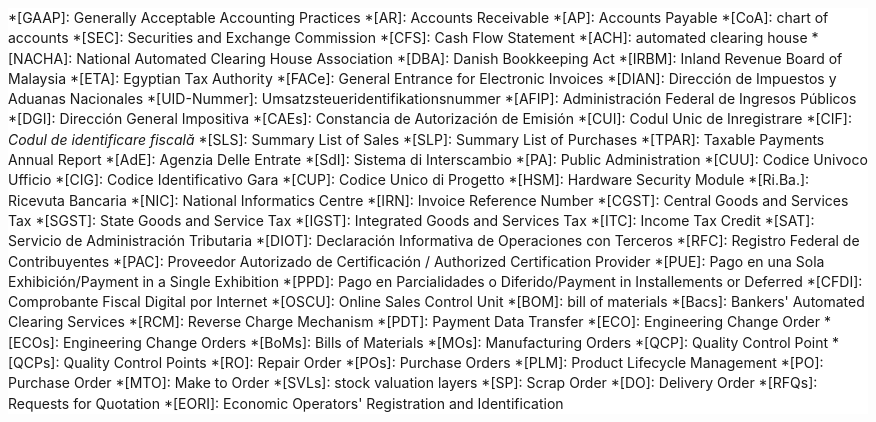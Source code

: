   *[GAAP]: Generally Acceptable Accounting Practices
  *[AR]: Accounts Receivable
  *[AP]: Accounts Payable
  *[CoA]: chart of accounts
  *[SEC]: Securities and Exchange Commission
  *[CFS]: Cash Flow Statement
  *[ACH]: automated clearing house
  *[NACHA]: National Automated Clearing House Association
  *[DBA]: Danish Bookkeeping Act
  *[IRBM]: Inland Revenue Board of Malaysia
  *[ETA]: Egyptian Tax Authority
  *[FACe]: General Entrance for Electronic Invoices
  *[DIAN]: Dirección de Impuestos y Aduanas Nacionales
  *[UID-Nummer]: Umsatzsteueridentifikationsnummer
  *[AFIP]: Administración Federal de Ingresos Públicos
  *[DGI]: Dirección General Impositiva
  *[CAEs]: Constancia de Autorización de Emisión
  *[CUI]: Codul Unic de Inregistrare
  *[CIF]: *Codul de identificare fiscală*
  *[SLS]: Summary List of Sales
  *[SLP]: Summary List of Purchases
  *[TPAR]: Taxable Payments Annual Report
  *[AdE]: Agenzia Delle Entrate
  *[SdI]: Sistema di Interscambio
  *[PA]: Public Administration
  *[CUU]: Codice Univoco Ufficio
  *[CIG]: Codice Identificativo Gara
  *[CUP]: Codice Unico di Progetto
  *[HSM]: Hardware Security Module
  *[Ri.Ba.]: Ricevuta Bancaria
  *[NIC]: National Informatics Centre
  *[IRN]: Invoice Reference Number
  *[CGST]: Central Goods and Services Tax
  *[SGST]: State Goods and Service Tax
  *[IGST]: Integrated Goods and Services Tax
  *[ITC]: Income Tax Credit
  *[SAT]: Servicio de Administración Tributaria
  *[DIOT]: Declaración Informativa de Operaciones con Terceros
  *[RFC]: Registro Federal de Contribuyentes
  *[PAC]: Proveedor Autorizado de Certificación / Authorized Certification Provider
  *[PUE]: Pago en una Sola Exhibición/Payment in a Single Exhibition
  *[PPD]: Pago en Parcialidades o Diferido/Payment in Installements or Deferred
  *[CFDI]: Comprobante Fiscal Digital por Internet
  *[OSCU]: Online Sales Control Unit
  *[BOM]: bill of materials
  *[Bacs]: Bankers' Automated Clearing Services
  *[RCM]: Reverse Charge Mechanism
  *[PDT]: Payment Data Transfer
  *[ECO]: Engineering Change Order
  *[ECOs]: Engineering Change Orders
  *[BoMs]: Bills of Materials
  *[MOs]: Manufacturing Orders
  *[QCP]: Quality Control Point
  *[QCPs]: Quality Control Points
  *[RO]: Repair Order
  *[POs]: Purchase Orders
  *[PLM]: Product Lifecycle Management
  *[PO]: Purchase Order
  *[MTO]: Make to Order
  *[SVLs]: stock valuation layers
  *[SP]: Scrap Order
  *[DO]: Delivery Order
  *[RFQs]: Requests for Quotation
  *[EORI]: Economic Operators' Registration and Identification